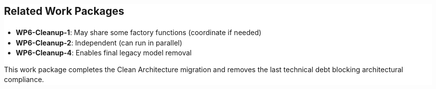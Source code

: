 
## Related Work Packages

- **WP6-Cleanup-1**: May share some factory functions (coordinate if needed)
- **WP6-Cleanup-2**: Independent (can run in parallel)
- **WP6-Cleanup-4**: Enables final legacy model removal

This work package completes the Clean Architecture migration and removes the last technical debt blocking architectural compliance.
